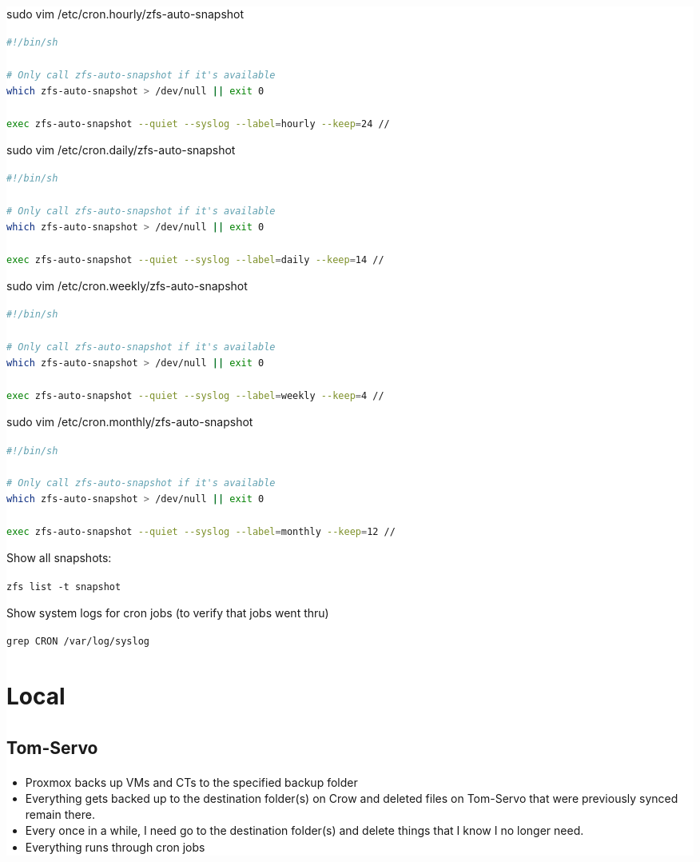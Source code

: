 sudo vim /etc/cron.hourly/zfs-auto-snapshot
```bash
#!/bin/sh

# Only call zfs-auto-snapshot if it's available
which zfs-auto-snapshot > /dev/null || exit 0

exec zfs-auto-snapshot --quiet --syslog --label=hourly --keep=24 //
```

sudo vim /etc/cron.daily/zfs-auto-snapshot
```bash
#!/bin/sh

# Only call zfs-auto-snapshot if it's available
which zfs-auto-snapshot > /dev/null || exit 0

exec zfs-auto-snapshot --quiet --syslog --label=daily --keep=14 //
```

sudo vim /etc/cron.weekly/zfs-auto-snapshot
```bash
#!/bin/sh

# Only call zfs-auto-snapshot if it's available
which zfs-auto-snapshot > /dev/null || exit 0

exec zfs-auto-snapshot --quiet --syslog --label=weekly --keep=4 //
```

sudo vim /etc/cron.monthly/zfs-auto-snapshot
```bash
#!/bin/sh

# Only call zfs-auto-snapshot if it's available
which zfs-auto-snapshot > /dev/null || exit 0

exec zfs-auto-snapshot --quiet --syslog --label=monthly --keep=12 //
```


Show all snapshots:
```
zfs list -t snapshot
```

Show system logs for cron jobs (to verify that jobs went thru)
```
grep CRON /var/log/syslog
```



# Local #

## Tom-Servo ##
- Proxmox backs up VMs and CTs to the specified backup folder
- Everything gets backed up to the destination folder(s) on Crow and deleted files on Tom-Servo that were previously synced remain there.
- Every once in a while, I need go to the destination folder(s) and delete things that I know I no longer need.
- Everything runs through cron jobs
